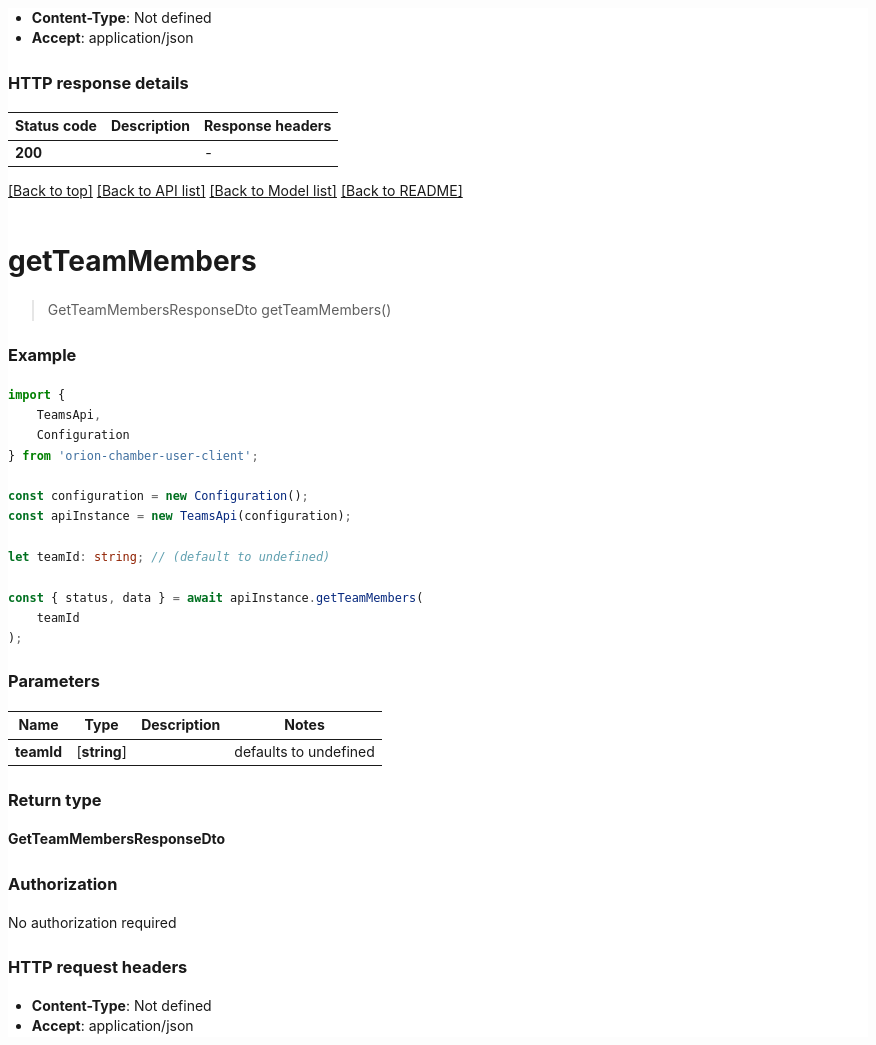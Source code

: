  - **Content-Type**: Not defined
 - **Accept**: application/json


### HTTP response details
| Status code | Description | Response headers |
|-------------|-------------|------------------|
|**200** |  |  -  |

[[Back to top]](#) [[Back to API list]](../README.md#documentation-for-api-endpoints) [[Back to Model list]](../README.md#documentation-for-models) [[Back to README]](../README.md)

# **getTeamMembers**
> GetTeamMembersResponseDto getTeamMembers()


### Example

```typescript
import {
    TeamsApi,
    Configuration
} from 'orion-chamber-user-client';

const configuration = new Configuration();
const apiInstance = new TeamsApi(configuration);

let teamId: string; // (default to undefined)

const { status, data } = await apiInstance.getTeamMembers(
    teamId
);
```

### Parameters

|Name | Type | Description  | Notes|
|------------- | ------------- | ------------- | -------------|
| **teamId** | [**string**] |  | defaults to undefined|


### Return type

**GetTeamMembersResponseDto**

### Authorization

No authorization required

### HTTP request headers

 - **Content-Type**: Not defined
 - **Accept**: application/json
